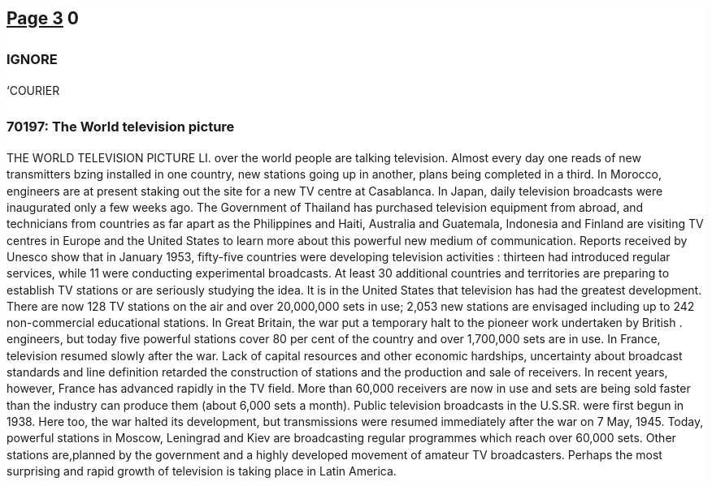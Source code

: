 ## [Page 3](070196engo.pdf#page=3) 0

### IGNORE

‘COURIER 


### 70197: The World television picture

THE WORLD TELEVISION PICTURE 
LI. over the world people are talking 
television. Almost every day one reads of 
new transmitters bzing installed in one 
country, new stations going up in another, 
plans being completed in a third. In Morocco, 
engineers are at present staking out the site for 
a new TV centre at Casablanca. In Japan, daily 
television broadcasts were inaugurated only a few 
weeks ago. The Government of Thailand has 
purchased television equipment from abroad, and 
technicians from countries as far apart as the 
Philippines and Haiti, Australia and Guatemala, 
Indonesia and Finland are visiting TV centres in 
Europe and the United States to learn more about 
this powerful new medium of communication. 
Reports received by Unesco show that in 
January 1953, fifty-five countries were developing 
television activities : thirteen had introduced 
regular services, while 11 were conducting 
experimental broadcasts. At least 30 additional 
countries and territories are preparing to establish 
TV stations or are seriously studying the idea. 
It is in the United States that television has had 
the greatest development. There are now 128 TV 
stations on the air and over 20,000,000 sets in use; 
2,053 new stations are envisaged including up 
to 242 non-commercial educational stations. 
In Great Britain, the war put a temporary halt 
to the pioneer work undertaken by British 
. engineers, but today five powerful stations cover 
80 per cent of the country and over 1,700,000 sets 
are in use. 
In France, television resumed slowly after the 
war. Lack of capital resources and other 
economic hardships, uncertainty about broadcast 
standards and line definition retarded the 
construction of stations and the production and 
sale of receivers. In recent years, however, 
France has advanced rapidly in the TV field. 
More than 60,000 receivers are now in use and 
sets are being sold faster than the industry can 
produce them (about 6,000 sets a month). 
Public television broadcasts in the U.S.SR. 
were first begun in 1938. Here too, the war halted 
its development, but transmissions were resumed 
immediately after the war on 7 May, 1945. Today, 
powerful stations in Moscow, Leningrad and Kiev 
are broadcasting regular programmes which reach 
over 60,000 sets. Other stations are,planned by 
the government and a highly developed movement 
of amateur TV broadcasters. 
Perhaps the most surprising and rapid growth 
of television is taking place in Latin America. 